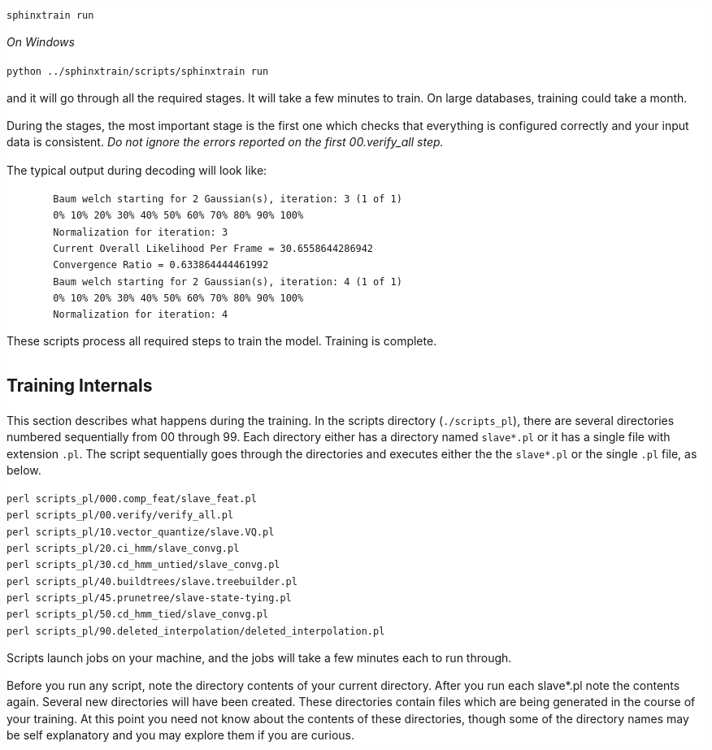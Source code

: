 	
	sphinxtrain run


*On Windows*

	
	python ../sphinxtrain/scripts/sphinxtrain run


and it will go through all the required stages. It will take a few minutes to 
train. On large databases, training could take a month. 

During the stages, the most important stage is the first one which checks that 
everything is configured correctly and your input data is consistent. *Do not 
ignore the errors reported on the first 00.verify_all step.*

The typical output during decoding will look like:

	
	        Baum welch starting for 2 Gaussian(s), iteration: 3 (1 of 1)
	        0% 10% 20% 30% 40% 50% 60% 70% 80% 90% 100% 
	        Normalization for iteration: 3
	        Current Overall Likelihood Per Frame = 30.6558644286942
	        Convergence Ratio = 0.633864444461992
	        Baum welch starting for 2 Gaussian(s), iteration: 4 (1 of 1)
	        0% 10% 20% 30% 40% 50% 60% 70% 80% 90% 100% 
	        Normalization for iteration: 4


These scripts process all required steps to train the model. Training is 
complete.

## Training Internals

This section describes what happens during the training. In the scripts 
directory (`./scripts_pl`), there are several directories numbered 
sequentially from 00 through 99. Each directory either has a directory named 
`slave*.pl` or it has a single file with extension `.pl`. The script 
sequentially goes through the directories and executes either the the 
`slave*.pl` or the single `.pl` file, as below. 

	
	perl scripts_pl/000.comp_feat/slave_feat.pl
	perl scripts_pl/00.verify/verify_all.pl
	perl scripts_pl/10.vector_quantize/slave.VQ.pl
	perl scripts_pl/20.ci_hmm/slave_convg.pl
	perl scripts_pl/30.cd_hmm_untied/slave_convg.pl
	perl scripts_pl/40.buildtrees/slave.treebuilder.pl
	perl scripts_pl/45.prunetree/slave-state-tying.pl
	perl scripts_pl/50.cd_hmm_tied/slave_convg.pl
	perl scripts_pl/90.deleted_interpolation/deleted_interpolation.pl


Scripts launch jobs on your machine, and the jobs will take a few minutes each 
to run through.
 
Before you run any script, note the directory contents of your current 
directory. 
After you run each slave*.pl note the contents again. Several new directories 
will have been created. 
These directories contain files which are being generated in the course of your 
training. 
At this point you need not know about the contents of these directories, though 
some of the 
directory names may be self explanatory and you may explore them if you are 
curious.
